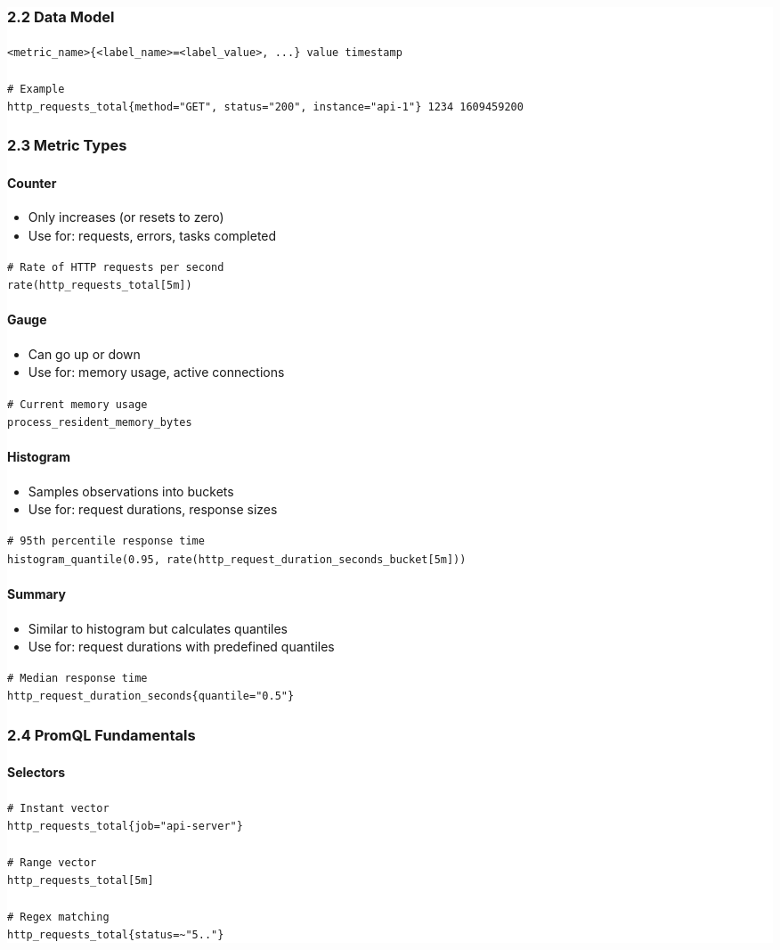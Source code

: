 ### 2.2 Data Model
```
<metric_name>{<label_name>=<label_value>, ...} value timestamp

# Example
http_requests_total{method="GET", status="200", instance="api-1"} 1234 1609459200
```

### 2.3 Metric Types

#### **Counter**
- Only increases (or resets to zero)
- Use for: requests, errors, tasks completed
```promql
# Rate of HTTP requests per second
rate(http_requests_total[5m])
```

#### **Gauge**
- Can go up or down
- Use for: memory usage, active connections
```promql
# Current memory usage
process_resident_memory_bytes
```

#### **Histogram**
- Samples observations into buckets
- Use for: request durations, response sizes
```promql
# 95th percentile response time
histogram_quantile(0.95, rate(http_request_duration_seconds_bucket[5m]))
```

#### **Summary**
- Similar to histogram but calculates quantiles
- Use for: request durations with predefined quantiles
```promql
# Median response time
http_request_duration_seconds{quantile="0.5"}
```

### 2.4 PromQL Fundamentals

#### **Selectors**
```promql
# Instant vector
http_requests_total{job="api-server"}

# Range vector
http_requests_total[5m]

# Regex matching
http_requests_total{status=~"5.."}
```
